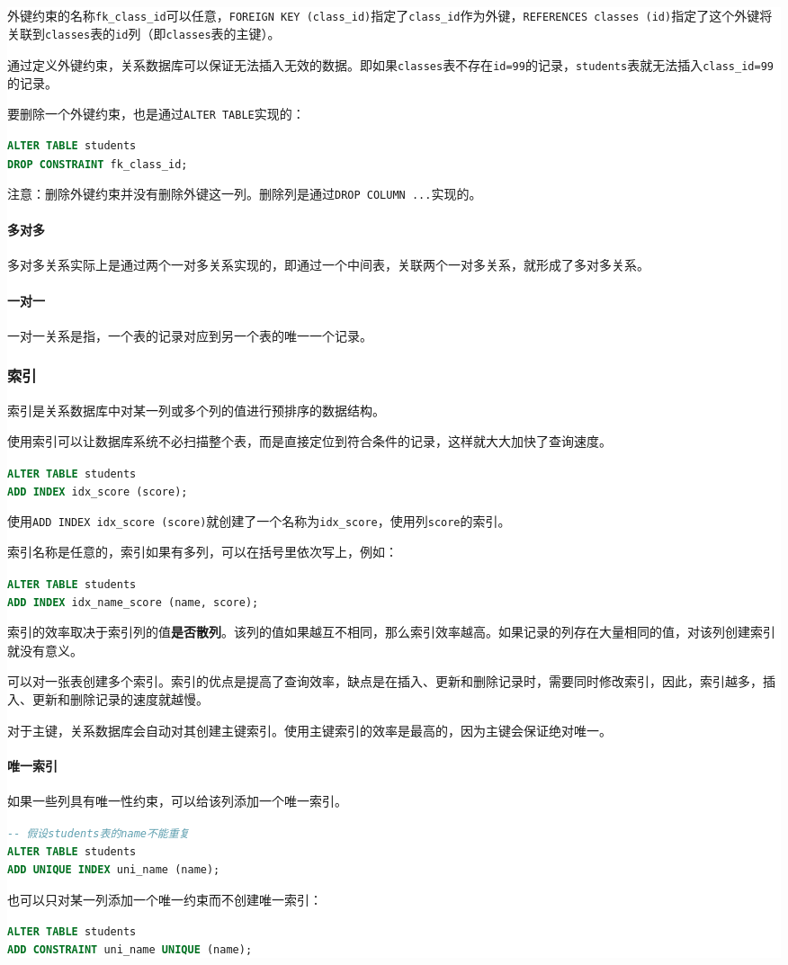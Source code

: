 外键约束的名称`fk_class_id`可以任意，`FOREIGN KEY (class_id)`指定了`class_id`作为外键，`REFERENCES classes (id)`指定了这个外键将关联到`classes`表的`id`列（即`classes`表的主键）。

通过定义外键约束，关系数据库可以保证无法插入无效的数据。即如果`classes`表不存在`id=99`的记录，`students`表就无法插入`class_id=99`的记录。

要删除一个外键约束，也是通过`ALTER TABLE`实现的：

```sql
ALTER TABLE students
DROP CONSTRAINT fk_class_id;
```

注意：删除外键约束并没有删除外键这一列。删除列是通过`DROP COLUMN ...`实现的。

#### 多对多

多对多关系实际上是通过两个一对多关系实现的，即通过一个中间表，关联两个一对多关系，就形成了多对多关系。

#### 一对一

一对一关系是指，一个表的记录对应到另一个表的唯一一个记录。

### 索引

索引是关系数据库中对某一列或多个列的值进行预排序的数据结构。

使用索引可以让数据库系统不必扫描整个表，而是直接定位到符合条件的记录，这样就大大加快了查询速度。

```sql
ALTER TABLE students
ADD INDEX idx_score (score);
```

使用`ADD INDEX idx_score (score)`就创建了一个名称为`idx_score`，使用列`score`的索引。

索引名称是任意的，索引如果有多列，可以在括号里依次写上，例如：

```sql
ALTER TABLE students
ADD INDEX idx_name_score (name, score);
```

索引的效率取决于索引列的值**是否散列**。该列的值如果越互不相同，那么索引效率越高。如果记录的列存在大量相同的值，对该列创建索引就没有意义。

可以对一张表创建多个索引。索引的优点是提高了查询效率，缺点是在插入、更新和删除记录时，需要同时修改索引，因此，索引越多，插入、更新和删除记录的速度就越慢。

对于主键，关系数据库会自动对其创建主键索引。使用主键索引的效率是最高的，因为主键会保证绝对唯一。

#### 唯一索引

如果一些列具有唯一性约束，可以给该列添加一个唯一索引。

```sql
-- 假设students表的name不能重复
ALTER TABLE students
ADD UNIQUE INDEX uni_name (name);
```

也可以只对某一列添加一个唯一约束而不创建唯一索引：

```sql
ALTER TABLE students
ADD CONSTRAINT uni_name UNIQUE (name);
```
